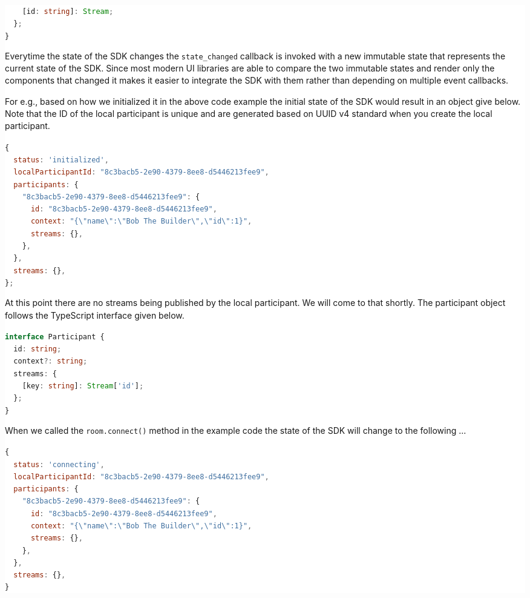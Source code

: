 ```ts
    [id: string]: Stream;
  };
}
```

Everytime the state of the SDK changes the `state_changed` callback is invoked with a new immutable state that represents the current state of the SDK. Since most modern UI libraries are able to compare the two immutable states and render only the components that changed it makes it easier to integrate the SDK with them rather than depending on multiple event callbacks.

For e.g., based on how we initialized it in the above code example the initial state of the SDK would result in an object give below. Note that the ID of the local participant is unique and are generated based on UUID v4 standard when you create the local participant.

```javascript
{
  status: 'initialized',
  localParticipantId: "8c3bacb5-2e90-4379-8ee8-d5446213fee9",
  participants: {
    "8c3bacb5-2e90-4379-8ee8-d5446213fee9": {
      id: "8c3bacb5-2e90-4379-8ee8-d5446213fee9",
      context: "{\"name\":\"Bob The Builder\",\"id\":1}",
      streams: {},
    },
  },
  streams: {},
};
```

At this point there are no streams being published by the local participant. We will come to that shortly. The participant object follows the TypeScript interface given below.

```ts
interface Participant {
  id: string;
  context?: string;
  streams: {
    [key: string]: Stream['id'];
  };
}
```

When we called the `room.connect()` method in the example code the state of the SDK will change to the following ...

```javascript
{
  status: 'connecting',
  localParticipantId: "8c3bacb5-2e90-4379-8ee8-d5446213fee9",
  participants: {
    "8c3bacb5-2e90-4379-8ee8-d5446213fee9": {
      id: "8c3bacb5-2e90-4379-8ee8-d5446213fee9",
      context: "{\"name\":\"Bob The Builder\",\"id\":1}",
      streams: {},
    },
  },
  streams: {},
}
```

